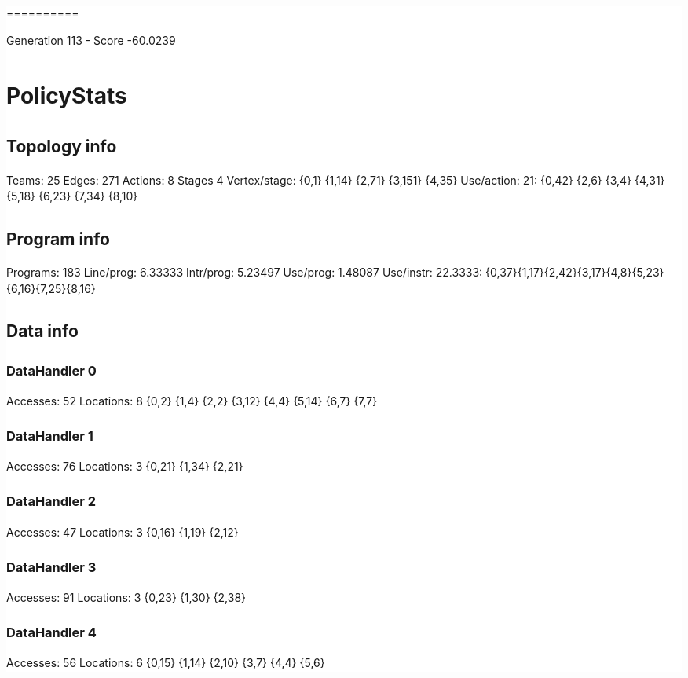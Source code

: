 
==========

Generation 113 - Score -60.0239

# PolicyStats
## Topology info
Teams:		25
Edges:		271
Actions:	8
Stages		4
Vertex/stage:	{0,1} {1,14} {2,71} {3,151} {4,35} 
Use/action:	21: {0,42} {2,6} {3,4} {4,31} {5,18} {6,23} {7,34} {8,10} 

## Program info
Programs:	183
Line/prog:	6.33333
Intr/prog:	5.23497
Use/prog:	1.48087
Use/instr:	22.3333: {0,37}{1,17}{2,42}{3,17}{4,8}{5,23}{6,16}{7,25}{8,16}

## Data info

### DataHandler 0
Accesses:	52
Locations:	8
{0,2} {1,4} {2,2} {3,12} {4,4} {5,14} {6,7} {7,7} 

### DataHandler 1
Accesses:	76
Locations:	3
{0,21} {1,34} {2,21} 

### DataHandler 2
Accesses:	47
Locations:	3
{0,16} {1,19} {2,12} 

### DataHandler 3
Accesses:	91
Locations:	3
{0,23} {1,30} {2,38} 

### DataHandler 4
Accesses:	56
Locations:	6
{0,15} {1,14} {2,10} {3,7} {4,4} {5,6} 
